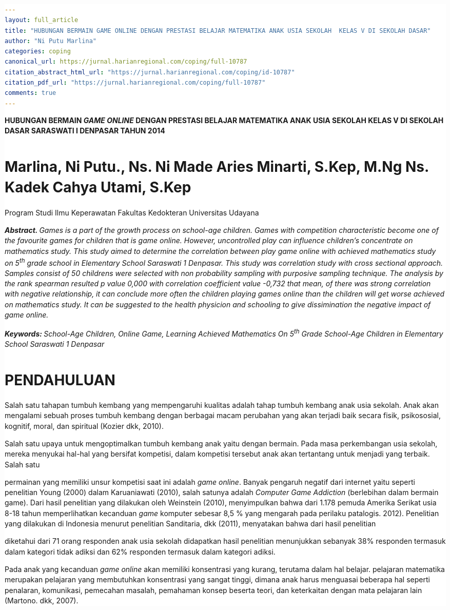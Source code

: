 ```yaml
---
layout: full_article
title: "HUBUNGAN BERMAIN GAME ONLINE DENGAN PRESTASI BELAJAR MATEMATIKA ANAK USIA SEKOLAH  KELAS V DI SEKOLAH DASAR"
author: "Ni Putu Marlina"
categories: coping
canonical_url: https://jurnal.harianregional.com/coping/full-10787 
citation_abstract_html_url: "https://jurnal.harianregional.com/coping/id-10787"
citation_pdf_url: "https://jurnal.harianregional.com/coping/full-10787"  
comments: true
---
```


<p><span class="font4" style="font-weight:bold;">HUBUNGAN BERMAIN </span><span class="font3" style="font-weight:bold;font-style:italic;">GAME ONLINE</span><span class="font4" style="font-weight:bold;"> DENGAN PRESTASI BELAJAR MATEMATIKA ANAK USIA SEKOLAH KELAS V DI SEKOLAH DASAR SARASWATI I DENPASAR TAHUN 2014</span></p><a name="caption1"></a>
<h1><a name="bookmark0"></a><span class="font4" style="font-weight:bold;"><a name="bookmark1"></a>Marlina, Ni Putu., Ns. Ni Made Aries Minarti, S.Kep, M.Ng Ns. Kadek Cahya Utami, S.Kep</span></h1>
<p><span class="font4">Program Studi Ilmu Keperawatan Fakultas Kedokteran Universitas Udayana</span></p>
<p><span class="font3" style="font-weight:bold;font-style:italic;">Abstract. </span><span class="font4" style="font-style:italic;">Games is a part of the growth process on school-age children. Games with competition characteristic become one of the favourite games for children that is game online. However, uncontrolled play can influence children’s concentrate on mathematics study. This study aimed to determine the correlation between play game online with achieved mathematics study on 5<sup>th</sup> grade school in Elementary School Saraswati 1 Denpasar. This study was correlation study with cross sectional approach. Samples consist of 50 childrens were selected with non probability sampling with purposive sampling technique. The analysis by the rank spearman resulted p value 0,000 with correlation coefficient value -0,732 that mean, of there was strong correlation with negative relationship, it can conclude more often the children playing games online than the children will get worse achieved on mathematics study. It can be suggested to the health physicion and schooling to give dissimination the negative impact of game online.</span></p>
<p><span class="font3" style="font-weight:bold;font-style:italic;">Keywords: </span><span class="font4" style="font-style:italic;">School-Age Children, Online Game, Learning Achieved Mathematics On 5<sup>th</sup> Grade School-Age Children in Elementary School Saraswati 1 Denpasar</span></p>
<h1><a name="bookmark2"></a><span class="font4" style="font-weight:bold;"><a name="bookmark3"></a>PENDAHULUAN</span></h1>
<p><span class="font4">Salah satu tahapan tumbuh kembang yang mempengaruhi kualitas adalah tahap tumbuh kembang anak usia sekolah. Anak akan mengalami sebuah proses tumbuh kembang dengan berbagai macam perubahan yang akan terjadi baik secara fisik, psikososial, kognitif, moral, dan spiritual (Kozier dkk, 2010).</span></p>
<p><span class="font4">Salah satu upaya untuk mengoptimalkan tumbuh kembang anak yaitu dengan bermain. Pada masa perkembangan usia sekolah, mereka menyukai hal-hal yang bersifat kompetisi, dalam kompetisi tersebut anak akan tertantang untuk menjadi yang terbaik. Salah satu</span></p>
<p><span class="font4">permainan yang memiliki unsur kompetisi saat ini adalah </span><span class="font4" style="font-style:italic;">game online</span><span class="font4">. Banyak pengaruh negatif dari internet yaitu seperti penelitian Young (2000) dalam Karuaniawati (2010), salah satunya adalah </span><span class="font4" style="font-style:italic;">Computer Game Addiction </span><span class="font4">(berlebihan dalam bermain game). Dari hasil penelitian yang dilakukan oleh Weinstein (2010), menyimpulkan bahwa dari 1.178 pemuda Amerika Serikat usia 8-18 tahun memperlihatkan kecanduan </span><span class="font4" style="font-style:italic;">game</span><span class="font4"> komputer sebesar 8,5 % yang mengarah pada perilaku patalogis. 2012). Penelitian yang dilakukan di Indonesia menurut penelitian Sanditaria, dkk (2011), menyatakan bahwa dari hasil penelitian</span></p>
<p><span class="font4">diketahui dari 71 orang responden anak usia sekolah didapatkan hasil penelitian menunjukkan sebanyak 38% responden termasuk dalam kategori tidak adiksi dan 62% responden termasuk dalam kategori adiksi.</span></p>
<p><span class="font4">Pada anak yang kecanduan </span><span class="font4" style="font-style:italic;">game online</span><span class="font4"> akan memiliki konsentrasi yang kurang, terutama dalam hal belajar. pelajaran matematika merupakan pelajaran yang membutuhkan konsentrasi yang sangat tinggi, dimana anak harus menguasai beberapa hal seperti penalaran, komunikasi, pemecahan masalah, pemahaman konsep beserta teori, dan keterkaitan dengan mata pelajaran lain (Martono. dkk, 2007).</span></p>